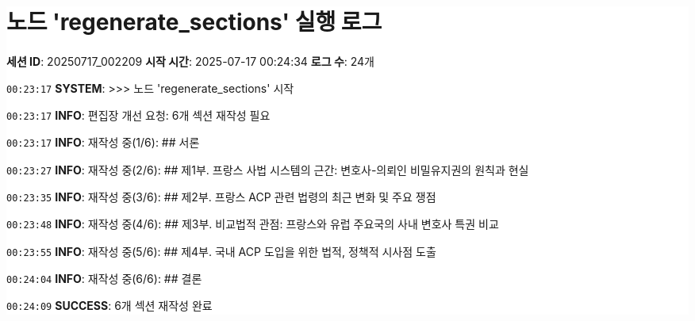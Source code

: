 # 노드 'regenerate_sections' 실행 로그

**세션 ID**: 20250717_002209
**시작 시간**: 2025-07-17 00:24:34
**로그 수**: 24개

`00:23:17` **SYSTEM**: >>> 노드 'regenerate_sections' 시작

`00:23:17` **INFO**: 편집장 개선 요청: 6개 섹션 재작성 필요

`00:23:17` **INFO**: 재작성 중(1/6): ## 서론

`00:23:27` **INFO**: 재작성 중(2/6): ## 제1부. 프랑스 사법 시스템의 근간: 변호사-의뢰인 비밀유지권의 원칙과 현실

`00:23:35` **INFO**: 재작성 중(3/6): ## 제2부. 프랑스 ACP 관련 법령의 최근 변화 및 주요 쟁점

`00:23:48` **INFO**: 재작성 중(4/6): ## 제3부. 비교법적 관점: 프랑스와 유럽 주요국의 사내 변호사 특권 비교

`00:23:55` **INFO**: 재작성 중(5/6): ## 제4부. 국내 ACP 도입을 위한 법적, 정책적 시사점 도출

`00:24:04` **INFO**: 재작성 중(6/6): ## 결론

`00:24:09` **SUCCESS**: 6개 섹션 재작성 완료
